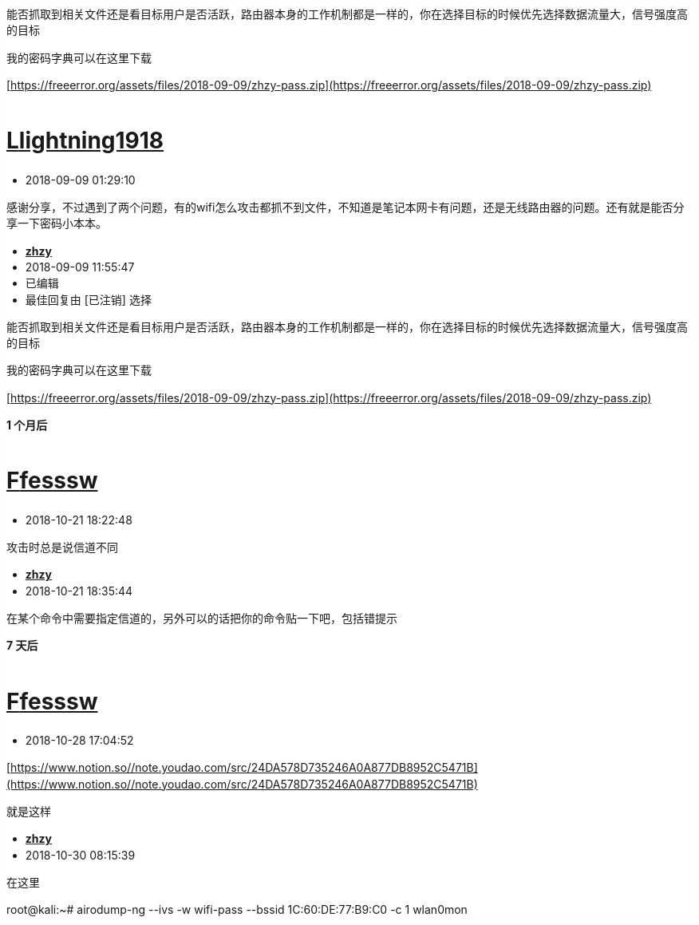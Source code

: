 能否抓取到相关文件还是看目标用户是否活跃，路由器本身的工作机制都是一样的，你在选择目标的时候优先选择数据流量大，信号强度高的目标

我的密码字典可以在这里下载

[https://freeerror.org/assets/files/2018-09-09/zhzy-pass.zip](https://freeerror.org/assets/files/2018-09-09/zhzy-pass.zip)

# [L**lightning1918**](https://freeerror.org/u/lightning1918)

- 2018-09-09 01:29:10

感谢分享，不过遇到了两个问题，有的wifi怎么攻击都抓不到文件，不知道是笔记本网卡有问题，还是无线路由器的问题。还有就是能否分享一下密码小本本。

- **[zhzy](https://freeerror.org/u/zhzy)**
- 2018-09-09 11:55:47
- 已编辑
- 最佳回复由 [已注销] 选择

能否抓取到相关文件还是看目标用户是否活跃，路由器本身的工作机制都是一样的，你在选择目标的时候优先选择数据流量大，信号强度高的目标

我的密码字典可以在这里下载

[https://freeerror.org/assets/files/2018-09-09/zhzy-pass.zip](https://freeerror.org/assets/files/2018-09-09/zhzy-pass.zip)

**1 个月后**

# [F**fesssw**](https://freeerror.org/u/fesssw)

- 2018-10-21 18:22:48

攻击时总是说信道不同

- **[zhzy](https://freeerror.org/u/zhzy)**
- 2018-10-21 18:35:44

在某个命令中需要指定信道的，另外可以的话把你的命令贴一下吧，包括错提示

**7 天后**

# [F**fesssw**](https://freeerror.org/u/fesssw)

- 2018-10-28 17:04:52

[https://www.notion.so//note.youdao.com/src/24DA578D735246A0A877DB8952C5471B](https://www.notion.so//note.youdao.com/src/24DA578D735246A0A877DB8952C5471B)

就是这样

- **[zhzy](https://freeerror.org/u/zhzy)**
- 2018-10-30 08:15:39

在这里

root@kali:~# airodump-ng --ivs -w wifi-pass --bssid 1C:60:DE:77:B9:C0 -c 1 wlan0mon
